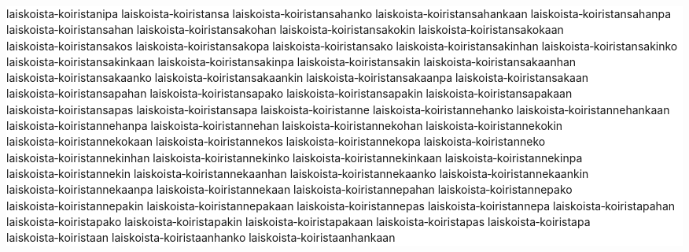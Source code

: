 laiskoista‑koiristanipa
laiskoista‑koiristansa
laiskoista‑koiristansahanko
laiskoista‑koiristansahankaan
laiskoista‑koiristansahanpa
laiskoista‑koiristansahan
laiskoista‑koiristansakohan
laiskoista‑koiristansakokin
laiskoista‑koiristansakokaan
laiskoista‑koiristansakos
laiskoista‑koiristansakopa
laiskoista‑koiristansako
laiskoista‑koiristansakinhan
laiskoista‑koiristansakinko
laiskoista‑koiristansakinkaan
laiskoista‑koiristansakinpa
laiskoista‑koiristansakin
laiskoista‑koiristansakaanhan
laiskoista‑koiristansakaanko
laiskoista‑koiristansakaankin
laiskoista‑koiristansakaanpa
laiskoista‑koiristansakaan
laiskoista‑koiristansapahan
laiskoista‑koiristansapako
laiskoista‑koiristansapakin
laiskoista‑koiristansapakaan
laiskoista‑koiristansapas
laiskoista‑koiristansapa
laiskoista‑koiristanne
laiskoista‑koiristannehanko
laiskoista‑koiristannehankaan
laiskoista‑koiristannehanpa
laiskoista‑koiristannehan
laiskoista‑koiristannekohan
laiskoista‑koiristannekokin
laiskoista‑koiristannekokaan
laiskoista‑koiristannekos
laiskoista‑koiristannekopa
laiskoista‑koiristanneko
laiskoista‑koiristannekinhan
laiskoista‑koiristannekinko
laiskoista‑koiristannekinkaan
laiskoista‑koiristannekinpa
laiskoista‑koiristannekin
laiskoista‑koiristannekaanhan
laiskoista‑koiristannekaanko
laiskoista‑koiristannekaankin
laiskoista‑koiristannekaanpa
laiskoista‑koiristannekaan
laiskoista‑koiristannepahan
laiskoista‑koiristannepako
laiskoista‑koiristannepakin
laiskoista‑koiristannepakaan
laiskoista‑koiristannepas
laiskoista‑koiristannepa
laiskoista‑koiristapahan
laiskoista‑koiristapako
laiskoista‑koiristapakin
laiskoista‑koiristapakaan
laiskoista‑koiristapas
laiskoista‑koiristapa
laiskoista‑koiristaan
laiskoista‑koiristaanhanko
laiskoista‑koiristaanhankaan